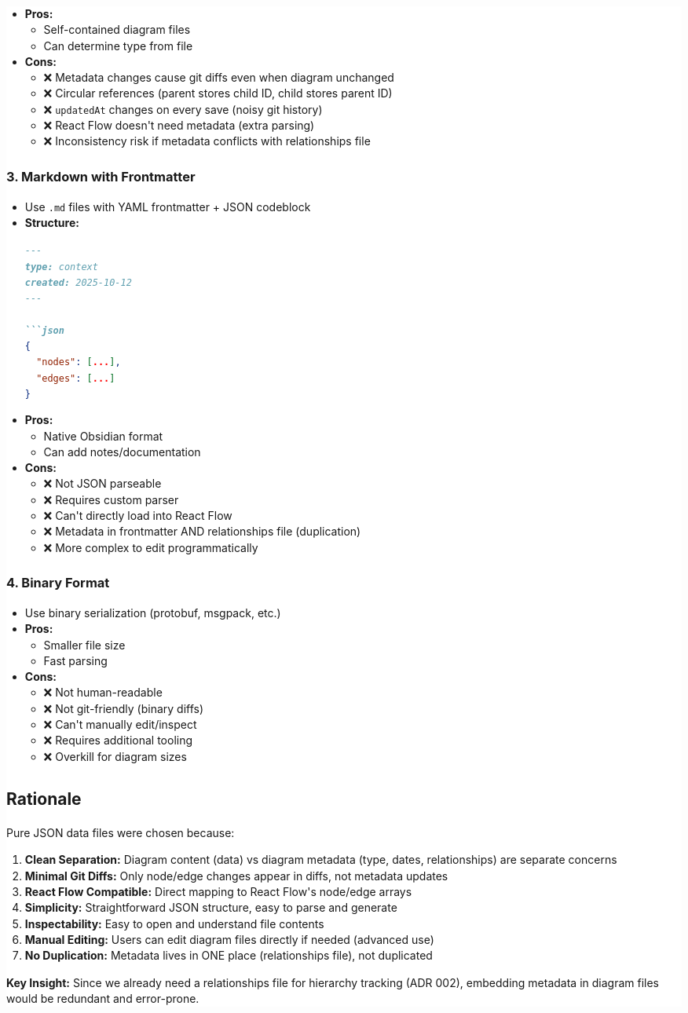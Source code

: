 - **Pros:**
  - Self-contained diagram files
  - Can determine type from file
- **Cons:**
  - ❌ Metadata changes cause git diffs even when diagram unchanged
  - ❌ Circular references (parent stores child ID, child stores parent ID)
  - ❌ `updatedAt` changes on every save (noisy git history)
  - ❌ React Flow doesn't need metadata (extra parsing)
  - ❌ Inconsistency risk if metadata conflicts with relationships file

### 3. **Markdown with Frontmatter**
- Use `.md` files with YAML frontmatter + JSON codeblock
- **Structure:**
  ```markdown
  ---
  type: context
  created: 2025-10-12
  ---

  ```json
  {
    "nodes": [...],
    "edges": [...]
  }
  ```
  ```
- **Pros:**
  - Native Obsidian format
  - Can add notes/documentation
- **Cons:**
  - ❌ Not JSON parseable
  - ❌ Requires custom parser
  - ❌ Can't directly load into React Flow
  - ❌ Metadata in frontmatter AND relationships file (duplication)
  - ❌ More complex to edit programmatically

### 4. **Binary Format**
- Use binary serialization (protobuf, msgpack, etc.)
- **Pros:**
  - Smaller file size
  - Fast parsing
- **Cons:**
  - ❌ Not human-readable
  - ❌ Not git-friendly (binary diffs)
  - ❌ Can't manually edit/inspect
  - ❌ Requires additional tooling
  - ❌ Overkill for diagram sizes

## Rationale

Pure JSON data files were chosen because:

1. **Clean Separation:** Diagram content (data) vs diagram metadata (type, dates, relationships) are separate concerns
2. **Minimal Git Diffs:** Only node/edge changes appear in diffs, not metadata updates
3. **React Flow Compatible:** Direct mapping to React Flow's node/edge arrays
4. **Simplicity:** Straightforward JSON structure, easy to parse and generate
5. **Inspectability:** Easy to open and understand file contents
6. **Manual Editing:** Users can edit diagram files directly if needed (advanced use)
7. **No Duplication:** Metadata lives in ONE place (relationships file), not duplicated

**Key Insight:** Since we already need a relationships file for hierarchy tracking (ADR 002), embedding metadata in diagram files would be redundant and error-prone.

  ```